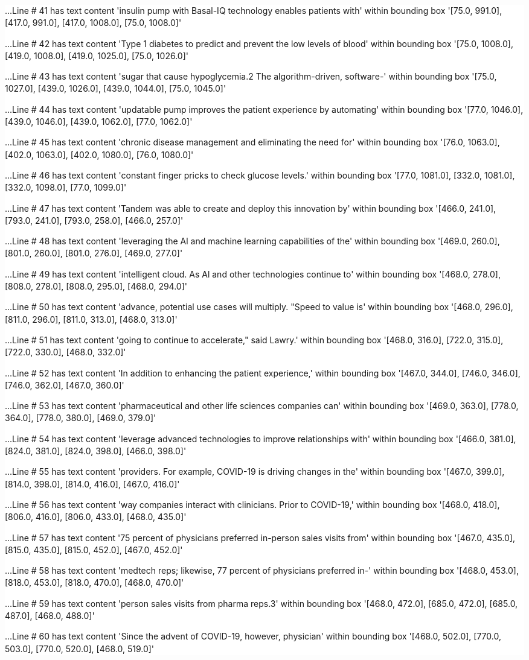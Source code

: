...Line # 41 has text content 'insulin pump with Basal-IQ technology enables patients with' within bounding box '[75.0, 991.0], [417.0, 991.0], [417.0, 1008.0], [75.0, 1008.0]'

...Line # 42 has text content 'Type 1 diabetes to predict and prevent the low levels of blood' within bounding box '[75.0, 1008.0], [419.0, 1008.0], [419.0, 1025.0], [75.0, 1026.0]'

...Line # 43 has text content 'sugar that cause hypoglycemia.2 The algorithm-driven, software-' within bounding box '[75.0, 1027.0], [439.0, 1026.0], [439.0, 1044.0], [75.0, 1045.0]'

...Line # 44 has text content 'updatable pump improves the patient experience by automating' within bounding box '[77.0, 1046.0], [439.0, 1046.0], [439.0, 1062.0], [77.0, 1062.0]'

...Line # 45 has text content 'chronic disease management and eliminating the need for' within bounding box '[76.0, 1063.0], [402.0, 1063.0], [402.0, 1080.0], [76.0, 1080.0]'

...Line # 46 has text content 'constant finger pricks to check glucose levels.' within bounding box '[77.0, 1081.0], [332.0, 1081.0], [332.0, 1098.0], [77.0, 1099.0]'

...Line # 47 has text content 'Tandem was able to create and deploy this innovation by' within bounding box '[466.0, 241.0], [793.0, 241.0], [793.0, 258.0], [466.0, 257.0]'

...Line # 48 has text content 'leveraging the Al and machine learning capabilities of the' within bounding box '[469.0, 260.0], [801.0, 260.0], [801.0, 276.0], [469.0, 277.0]'

...Line # 49 has text content 'intelligent cloud. As Al and other technologies continue to' within bounding box '[468.0, 278.0], [808.0, 278.0], [808.0, 295.0], [468.0, 294.0]'

...Line # 50 has text content 'advance, potential use cases will multiply. "Speed to value is' within bounding box '[468.0, 296.0], [811.0, 296.0], [811.0, 313.0], [468.0, 313.0]'

...Line # 51 has text content 'going to continue to accelerate," said Lawry.' within bounding box '[468.0, 316.0], [722.0, 315.0], [722.0, 330.0], [468.0, 332.0]'

...Line # 52 has text content 'In addition to enhancing the patient experience,' within bounding box '[467.0, 344.0], [746.0, 346.0], [746.0, 362.0], [467.0, 360.0]'

...Line # 53 has text content 'pharmaceutical and other life sciences companies can' within bounding box '[469.0, 363.0], [778.0, 364.0], [778.0, 380.0], [469.0, 379.0]'

...Line # 54 has text content 'leverage advanced technologies to improve relationships with' within bounding box '[466.0, 381.0], [824.0, 381.0], [824.0, 398.0], [466.0, 398.0]'

...Line # 55 has text content 'providers. For example, COVID-19 is driving changes in the' within bounding box '[467.0, 399.0], [814.0, 398.0], [814.0, 416.0], [467.0, 416.0]'

...Line # 56 has text content 'way companies interact with clinicians. Prior to COVID-19,' within bounding box '[468.0, 418.0], [806.0, 416.0], [806.0, 433.0], [468.0, 435.0]'

...Line # 57 has text content '75 percent of physicians preferred in-person sales visits from' within bounding box '[467.0, 435.0], [815.0, 435.0], [815.0, 452.0], [467.0, 452.0]'

...Line # 58 has text content 'medtech reps; likewise, 77 percent of physicians preferred in-' within bounding box '[468.0, 453.0], [818.0, 453.0], [818.0, 470.0], [468.0, 470.0]'

...Line # 59 has text content 'person sales visits from pharma reps.3' within bounding box '[468.0, 472.0], [685.0, 472.0], [685.0, 487.0], [468.0, 488.0]'

...Line # 60 has text content 'Since the advent of COVID-19, however, physician' within bounding box '[468.0, 502.0], [770.0, 503.0], [770.0, 520.0], [468.0, 519.0]'
